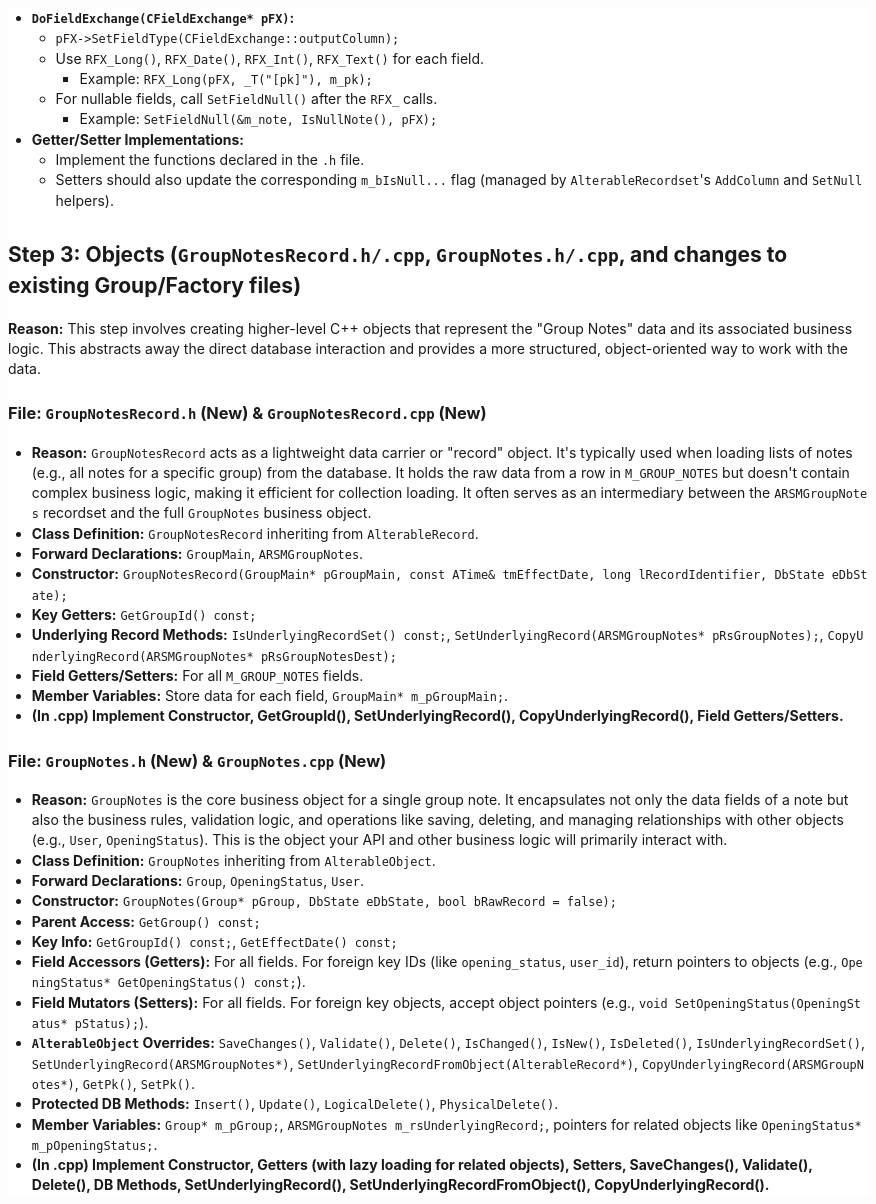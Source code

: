 *   **`DoFieldExchange(CFieldExchange* pFX)`:**
    *   `pFX->SetFieldType(CFieldExchange::outputColumn);`
    *   Use `RFX_Long()`, `RFX_Date()`, `RFX_Int()`, `RFX_Text()` for each field.
        *   Example: `RFX_Long(pFX, _T("[pk]"), m_pk);`
    *   For nullable fields, call `SetFieldNull()` after the `RFX_` calls.
        *   Example: `SetFieldNull(&m_note, IsNullNote(), pFX);`
*   **Getter/Setter Implementations:**
    *   Implement the functions declared in the `.h` file.
    *   Setters should also update the corresponding `m_bIsNull...` flag (managed by `AlterableRecordset`'s `AddColumn` and `SetNull` helpers).

## Step 3: Objects (`GroupNotesRecord.h/.cpp`, `GroupNotes.h/.cpp`, and changes to existing Group/Factory files)

**Reason:** This step involves creating higher-level C++ objects that represent the "Group Notes" data and its associated business logic. This abstracts away the direct database interaction and provides a more structured, object-oriented way to work with the data.

### File: `GroupNotesRecord.h` (New) & `GroupNotesRecord.cpp` (New)

*   **Reason:** `GroupNotesRecord` acts as a lightweight data carrier or "record" object. It's typically used when loading lists of notes (e.g., all notes for a specific group) from the database. It holds the raw data from a row in `M_GROUP_NOTES` but doesn't contain complex business logic, making it efficient for collection loading. It often serves as an intermediary between the `ARSMGroupNotes` recordset and the full `GroupNotes` business object.
*   **Class Definition:** `GroupNotesRecord` inheriting from `AlterableRecord`.
*   **Forward Declarations:** `GroupMain`, `ARSMGroupNotes`.
*   **Constructor:** `GroupNotesRecord(GroupMain* pGroupMain, const ATime& tmEffectDate, long lRecordIdentifier, DbState eDbState);`
*   **Key Getters:** `GetGroupId() const;`
*   **Underlying Record Methods:** `IsUnderlyingRecordSet() const;`, `SetUnderlyingRecord(ARSMGroupNotes* pRsGroupNotes);`, `CopyUnderlyingRecord(ARSMGroupNotes* pRsGroupNotesDest);`
*   **Field Getters/Setters:** For all `M_GROUP_NOTES` fields.
*   **Member Variables:** Store data for each field, `GroupMain* m_pGroupMain;`.
*   **(In .cpp) Implement Constructor, GetGroupId(), SetUnderlyingRecord(), CopyUnderlyingRecord(), Field Getters/Setters.**

### File: `GroupNotes.h` (New) & `GroupNotes.cpp` (New)

*   **Reason:** `GroupNotes` is the core business object for a single group note. It encapsulates not only the data fields of a note but also the business rules, validation logic, and operations like saving, deleting, and managing relationships with other objects (e.g., `User`, `OpeningStatus`). This is the object your API and other business logic will primarily interact with.
*   **Class Definition:** `GroupNotes` inheriting from `AlterableObject`.
*   **Forward Declarations:** `Group`, `OpeningStatus`, `User`.
*   **Constructor:** `GroupNotes(Group* pGroup, DbState eDbState, bool bRawRecord = false);`
*   **Parent Access:** `GetGroup() const;`
*   **Key Info:** `GetGroupId() const;`, `GetEffectDate() const;`
*   **Field Accessors (Getters):** For all fields. For foreign key IDs (like `opening_status`, `user_id`), return pointers to objects (e.g., `OpeningStatus* GetOpeningStatus() const;`).
*   **Field Mutators (Setters):** For all fields. For foreign key objects, accept object pointers (e.g., `void SetOpeningStatus(OpeningStatus* pStatus);`).
*   **`AlterableObject` Overrides:** `SaveChanges()`, `Validate()`, `Delete()`, `IsChanged()`, `IsNew()`, `IsDeleted()`, `IsUnderlyingRecordSet()`, `SetUnderlyingRecord(ARSMGroupNotes*)`, `SetUnderlyingRecordFromObject(AlterableRecord*)`, `CopyUnderlyingRecord(ARSMGroupNotes*)`, `GetPk()`, `SetPk()`.
*   **Protected DB Methods:** `Insert()`, `Update()`, `LogicalDelete()`, `PhysicalDelete()`.
*   **Member Variables:** `Group* m_pGroup;`, `ARSMGroupNotes m_rsUnderlyingRecord;`, pointers for related objects like `OpeningStatus* m_pOpeningStatus;`.
*   **(In .cpp) Implement Constructor, Getters (with lazy loading for related objects), Setters, SaveChanges(), Validate(), Delete(), DB Methods, SetUnderlyingRecord(), SetUnderlyingRecordFromObject(), CopyUnderlyingRecord().**
